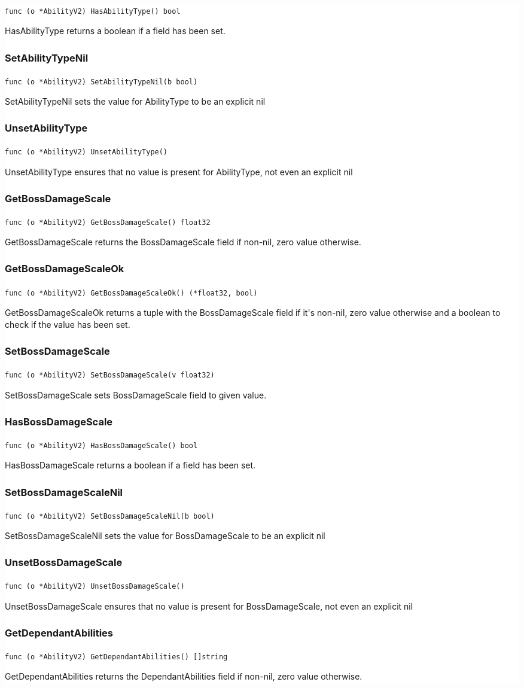 `func (o *AbilityV2) HasAbilityType() bool`

HasAbilityType returns a boolean if a field has been set.

### SetAbilityTypeNil

`func (o *AbilityV2) SetAbilityTypeNil(b bool)`

 SetAbilityTypeNil sets the value for AbilityType to be an explicit nil

### UnsetAbilityType
`func (o *AbilityV2) UnsetAbilityType()`

UnsetAbilityType ensures that no value is present for AbilityType, not even an explicit nil
### GetBossDamageScale

`func (o *AbilityV2) GetBossDamageScale() float32`

GetBossDamageScale returns the BossDamageScale field if non-nil, zero value otherwise.

### GetBossDamageScaleOk

`func (o *AbilityV2) GetBossDamageScaleOk() (*float32, bool)`

GetBossDamageScaleOk returns a tuple with the BossDamageScale field if it's non-nil, zero value otherwise
and a boolean to check if the value has been set.

### SetBossDamageScale

`func (o *AbilityV2) SetBossDamageScale(v float32)`

SetBossDamageScale sets BossDamageScale field to given value.

### HasBossDamageScale

`func (o *AbilityV2) HasBossDamageScale() bool`

HasBossDamageScale returns a boolean if a field has been set.

### SetBossDamageScaleNil

`func (o *AbilityV2) SetBossDamageScaleNil(b bool)`

 SetBossDamageScaleNil sets the value for BossDamageScale to be an explicit nil

### UnsetBossDamageScale
`func (o *AbilityV2) UnsetBossDamageScale()`

UnsetBossDamageScale ensures that no value is present for BossDamageScale, not even an explicit nil
### GetDependantAbilities

`func (o *AbilityV2) GetDependantAbilities() []string`

GetDependantAbilities returns the DependantAbilities field if non-nil, zero value otherwise.
